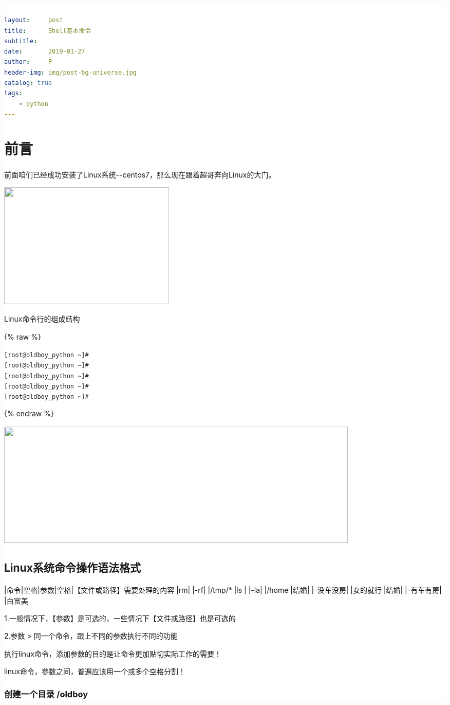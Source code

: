 ```yaml
---
layout:     post
title:      Shell基本命令
subtitle:   
date:       2019-01-27
author:     P
header-img: img/post-bg-universe.jpg
catalog: true
tags:
    - python
---
```

# 前言

前面咱们已经成功安装了Linux系统--centos7，那么现在跟着超哥奔向Linux的大门。

<img src="https://images2018.cnblogs.com/blog/1132884/201807/1132884-20180715162356125-179638825.png" alt="" width="321" height="227" />

 Linux命令行的组成结构

{% raw %}
```
[root@oldboy_python ~]# 
[root@oldboy_python ~]# 
[root@oldboy_python ~]# 
[root@oldboy_python ~]# 
[root@oldboy_python ~]# 
```
{% endraw %}

<img src="https://images2018.cnblogs.com/blog/1132884/201807/1132884-20180719175259770-1837332137.png" alt="" width="669" height="226" />

## Linux系统命令操作语法格式
|命令|空格|参数|空格|【文件或路径】需要处理的内容
|rm| |-rf| |/tmp/*
|ls | |-la| |/home
|结婚| |-没车没房| |女的就行
|结婚| |-有车有房| |白富美

1.一般情况下，【参数】是可选的，一些情况下【文件或路径】也是可选的

2.参数 > 同一个命令，跟上不同的参数执行不同的功能

执行linux命令，添加参数的目的是让命令更加贴切实际工作的需要！

linux命令，参数之间，普遍应该用一个或多个空格分割！

### 创建一个目录  /oldboy
